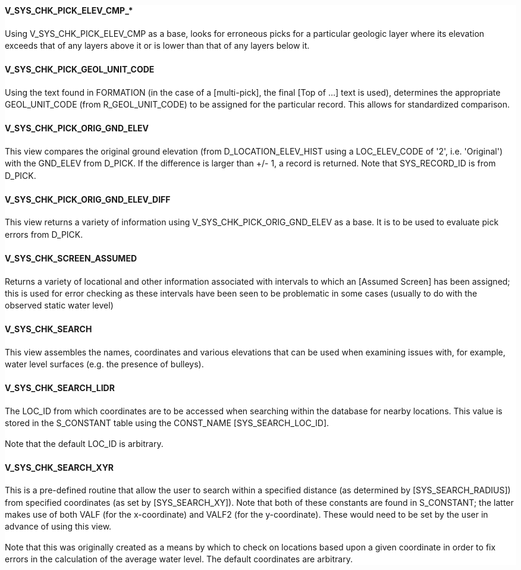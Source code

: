 #### V_SYS_CHK_PICK_ELEV_CMP_\*

Using V_SYS_CHK_PICK_ELEV_CMP as a base, looks for erroneous picks for a
particular geologic layer where its elevation exceeds that of any layers above
it or is lower than that of any layers below it.

#### V_SYS_CHK_PICK_GEOL_UNIT_CODE

Using the text found in FORMATION (in the case of a [multi-pick], the final
[Top of ...] text is used), determines the appropriate GEOL_UNIT_CODE (from
R_GEOL_UNIT_CODE) to be assigned for the particular record.  This allows
for standardized comparison.

#### V_SYS_CHK_PICK_ORIG_GND_ELEV

This view compares the original ground elevation (from D_LOCATION_ELEV_HIST
using a LOC_ELEV_CODE of '2', i.e. 'Original') with the GND_ELEV from D_PICK.
If the difference is larger than +/- 1, a record is returned.  Note that
SYS_RECORD_ID is from D_PICK.

#### V_SYS_CHK_PICK_ORIG_GND_ELEV_DIFF

This view returns a variety of information using V_SYS_CHK_PICK_ORIG_GND_ELEV
as a base.  It is to be used to evaluate pick errors from D_PICK.

#### V_SYS_CHK_SCREEN_ASSUMED

Returns a variety of locational and other information associated with
intervals to which an [Assumed Screen] has been assigned; this is used for
error checking as these intervals have been seen to be problematic in some
cases (usually to do with the observed static water level)

#### V_SYS_CHK_SEARCH

This view assembles the names, coordinates and various elevations that can be
used when examining issues with, for example, water level surfaces (e.g. the
presence of bulleys).

#### V_SYS_CHK_SEARCH_LIDR

The LOC_ID from which coordinates are to be accessed when searching within 
the database for nearby locations.  This value is stored in the S_CONSTANT
table using the CONST_NAME [SYS_SEARCH_LOC_ID].

Note that the default LOC_ID is arbitrary.

#### V_SYS_CHK_SEARCH_XYR

This is a pre-defined routine that allow the user to search within a specified 
distance (as determined by [SYS_SEARCH_RADIUS]) from specified coordinates (as 
set by [SYS_SEARCH_XY]).  Note that both of these constants are found in S_CONSTANT; 
the latter makes use of both VALF (for the x-coordinate) and VALF2 (for the
y-coordinate).  These would need to be set by the 
user in advance of using this view.

Note that this was originally created as a means by which to check on locations 
based upon a given coordinate in order to fix errors in the calculation of the 
average water level.  The default coordinates are arbitrary.
